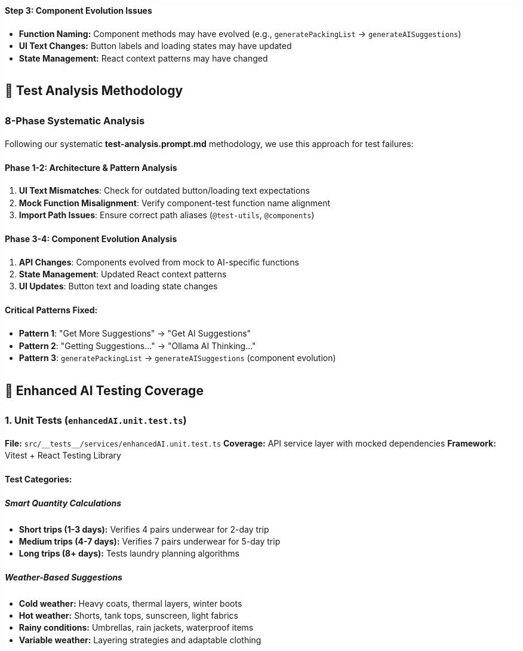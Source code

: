 #### **Step 3: Component Evolution Issues**

- **Function Naming:** Component methods may have evolved (e.g., `generatePackingList` → `generateAISuggestions`)
- **UI Text Changes:** Button labels and loading states may have updated
- **State Management:** React context patterns may have changed

## 🎯 **Test Analysis Methodology**

### **8-Phase Systematic Analysis**

Following our systematic **test-analysis.prompt.md** methodology, we use this approach for test failures:

#### **Phase 1-2: Architecture & Pattern Analysis**

1. **UI Text Mismatches**: Check for outdated button/loading text expectations
2. **Mock Function Misalignment**: Verify component-test function name alignment
3. **Import Path Issues**: Ensure correct path aliases (`@test-utils`, `@components`)

#### **Phase 3-4: Component Evolution Analysis**

1. **API Changes**: Components evolved from mock to AI-specific functions
2. **State Management**: Updated React context patterns
3. **UI Updates**: Button text and loading state changes

#### **Critical Patterns Fixed:**

- **Pattern 1**: "Get More Suggestions" → "Get AI Suggestions"
- **Pattern 2**: "Getting Suggestions..." → "Ollama AI Thinking..."
- **Pattern 3**: `generatePackingList` → `generateAISuggestions` (component evolution)

## 🧪 **Enhanced AI Testing Coverage**

### **1. Unit Tests (`enhancedAI.unit.test.ts`)**

**File:** `src/__tests__/services/enhancedAI.unit.test.ts`
**Coverage:** API service layer with mocked dependencies
**Framework:** Vitest + React Testing Library

#### **Test Categories:**

##### **Smart Quantity Calculations**

- **Short trips (1-3 days):** Verifies 4 pairs underwear for 2-day trip
- **Medium trips (4-7 days):** Verifies 7 pairs underwear for 5-day trip
- **Long trips (8+ days):** Tests laundry planning algorithms

##### **Weather-Based Suggestions**

- **Cold weather:** Heavy coats, thermal layers, winter boots
- **Hot weather:** Shorts, tank tops, sunscreen, light fabrics
- **Rainy conditions:** Umbrellas, rain jackets, waterproof items
- **Variable weather:** Layering strategies and adaptable clothing
